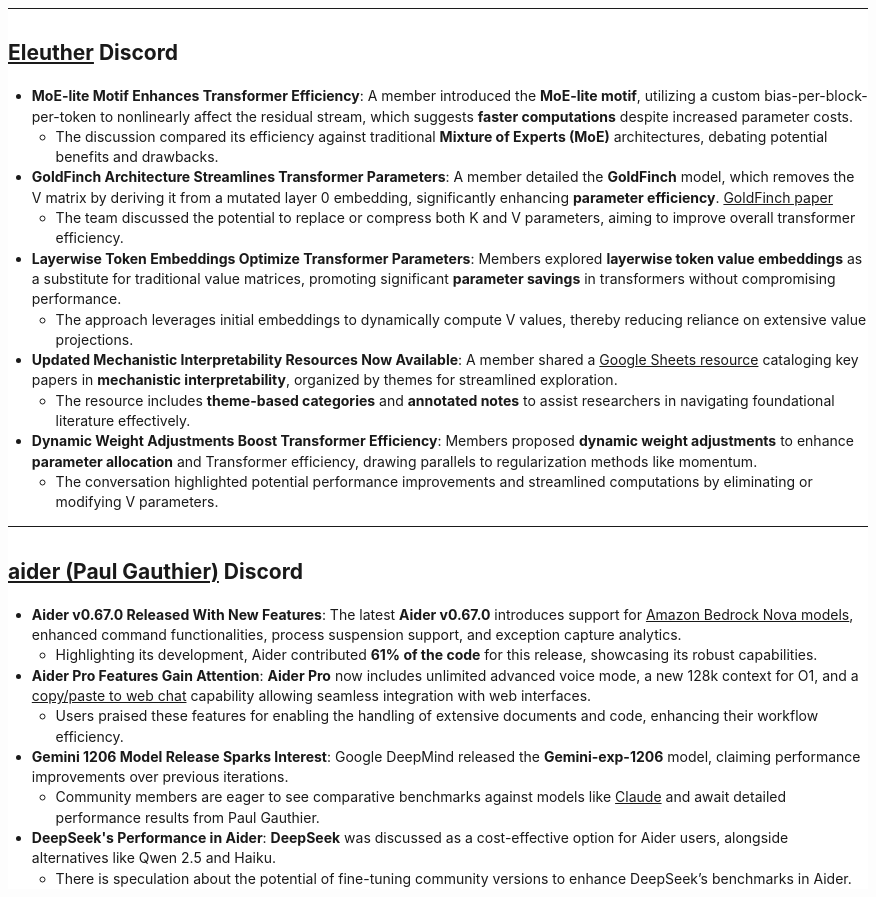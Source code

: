 

---



## [Eleuther](https://discord.com/channels/729741769192767510) Discord

- **MoE-lite Motif Enhances Transformer Efficiency**: A member introduced the **MoE-lite motif**, utilizing a custom bias-per-block-per-token to nonlinearly affect the residual stream, which suggests **faster computations** despite increased parameter costs.
   - The discussion compared its efficiency against traditional **Mixture of Experts (MoE)** architectures, debating potential benefits and drawbacks.
- **GoldFinch Architecture Streamlines Transformer Parameters**: A member detailed the **GoldFinch** model, which removes the V matrix by deriving it from a mutated layer 0 embedding, significantly enhancing **parameter efficiency**. [GoldFinch paper](https://arxiv.org/abs/2407.12077)
   - The team discussed the potential to replace or compress both K and V parameters, aiming to improve overall transformer efficiency.
- **Layerwise Token Embeddings Optimize Transformer Parameters**: Members explored **layerwise token value embeddings** as a substitute for traditional value matrices, promoting significant **parameter savings** in transformers without compromising performance.
   - The approach leverages initial embeddings to dynamically compute V values, thereby reducing reliance on extensive value projections.
- **Updated Mechanistic Interpretability Resources Now Available**: A member shared a [Google Sheets resource](https://docs.google.com/spreadsheets/d/1x2jgYc_2GuBkhST8gUuQVb2zla3SCXVNXGE0JaC5ArI/edit?usp=sharing) cataloging key papers in **mechanistic interpretability**, organized by themes for streamlined exploration.
   - The resource includes **theme-based categories** and **annotated notes** to assist researchers in navigating foundational literature effectively.
- **Dynamic Weight Adjustments Boost Transformer Efficiency**: Members proposed **dynamic weight adjustments** to enhance **parameter allocation** and Transformer efficiency, drawing parallels to regularization methods like momentum.
   - The conversation highlighted potential performance improvements and streamlined computations by eliminating or modifying V parameters.



---



## [aider (Paul Gauthier)](https://discord.com/channels/1131200896827654144) Discord

- **Aider v0.67.0 Released With New Features**: The latest **Aider v0.67.0** introduces support for [Amazon Bedrock Nova models](https://aider.chat/docs/leaderboards/), enhanced command functionalities, process suspension support, and exception capture analytics.
   - Highlighting its development, Aider contributed **61% of the code** for this release, showcasing its robust capabilities.
- **Aider Pro Features Gain Attention**: **Aider Pro** now includes unlimited advanced voice mode, a new 128k context for O1, and a [copy/paste to web chat](https://aider.chat/docs/usage/copypaste.html) capability allowing seamless integration with web interfaces.
   - Users praised these features for enabling the handling of extensive documents and code, enhancing their workflow efficiency.
- **Gemini 1206 Model Release Sparks Interest**: Google DeepMind released the **Gemini-exp-1206** model, claiming performance improvements over previous iterations.
   - Community members are eager to see comparative benchmarks against models like [Claude](https://x.com/JeffDean/status/1865079431544607089) and await detailed performance results from Paul Gauthier.
- **DeepSeek's Performance in Aider**: **DeepSeek** was discussed as a cost-effective option for Aider users, alongside alternatives like Qwen 2.5 and Haiku.
   - There is speculation about the potential of fine-tuning community versions to enhance DeepSeek’s benchmarks in Aider.
